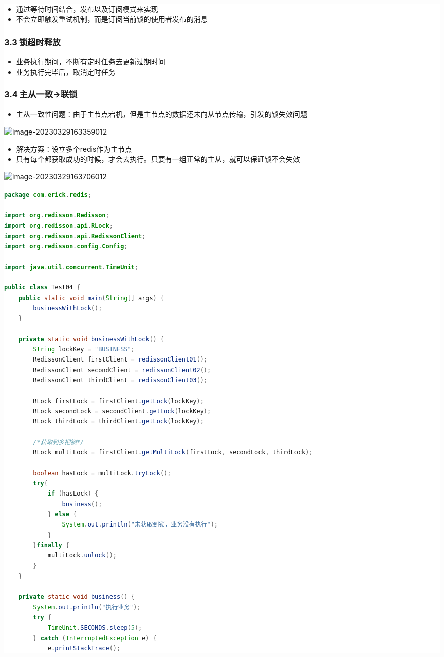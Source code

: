 - 通过等待时间结合，发布以及订阅模式来实现
- 不会立即触发重试机制，而是订阅当前锁的使用者发布的消息

### 3.3 锁超时释放

- 业务执行期间，不断有定时任务去更新过期时间
- 业务执行完毕后，取消定时任务

### 3.4 主从一致->联锁

- 主从一致性问题：由于主节点宕机，但是主节点的数据还未向从节点传输，引发的锁失效问题

![image-20230329163359012](https://erick-typora-image.oss-cn-shanghai.aliyuncs.com/img/image-20230329163359012.png)

- 解决方案：设立多个redis作为主节点
- 只有每个都获取成功的时候，才会去执行。只要有一组正常的主从，就可以保证锁不会失效

![image-20230329163706012](https://erick-typora-image.oss-cn-shanghai.aliyuncs.com/img/image-20230329163706012.png)

```java
package com.erick.redis;

import org.redisson.Redisson;
import org.redisson.api.RLock;
import org.redisson.api.RedissonClient;
import org.redisson.config.Config;

import java.util.concurrent.TimeUnit;

public class Test04 {
    public static void main(String[] args) {
        businessWithLock();
    }

    private static void businessWithLock() {
        String lockKey = "BUSINESS";
        RedissonClient firstClient = redissonClient01();
        RedissonClient secondClient = redissonClient02();
        RedissonClient thirdClient = redissonClient03();

        RLock firstLock = firstClient.getLock(lockKey);
        RLock secondLock = secondClient.getLock(lockKey);
        RLock thirdLock = thirdClient.getLock(lockKey);

        /*获取到多把锁*/
        RLock multiLock = firstClient.getMultiLock(firstLock, secondLock, thirdLock);

        boolean hasLock = multiLock.tryLock();
        try{
            if (hasLock) {
                business();
            } else {
                System.out.println("未获取到锁，业务没有执行");
            }
        }finally {
            multiLock.unlock();
        }
    }

    private static void business() {
        System.out.println("执行业务");
        try {
            TimeUnit.SECONDS.sleep(5);
        } catch (InterruptedException e) {
            e.printStackTrace();
```